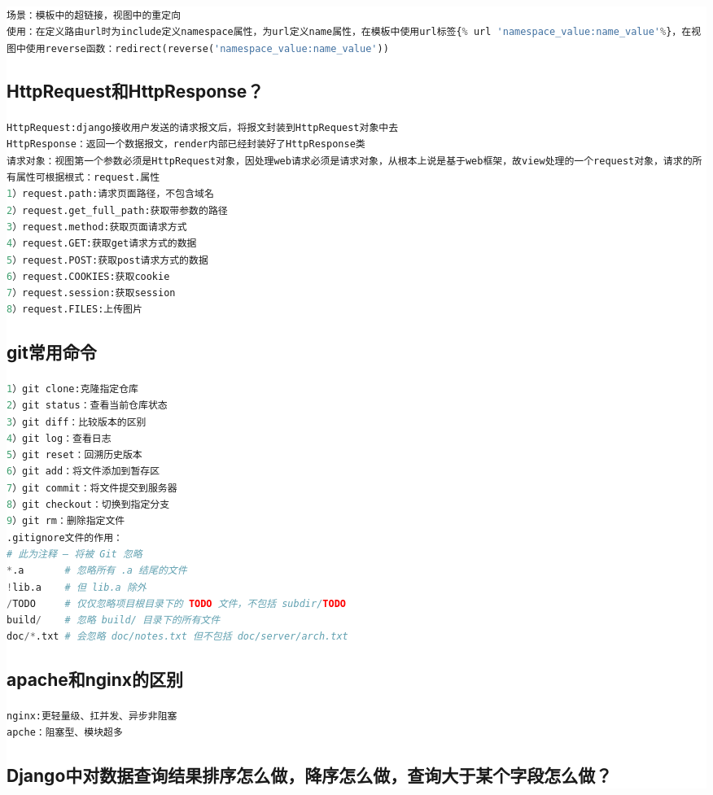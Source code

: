   ```python
  场景：模板中的超链接，视图中的重定向
  使用：在定义路由url时为include定义namespace属性，为url定义name属性，在模板中使用url标签{% url 'namespace_value:name_value'%}，在视图中使用reverse函数：redirect(reverse('namespace_value:name_value'))
  ```

## HttpRequest和HttpResponse？

```python
HttpRequest:django接收用户发送的请求报文后，将报文封装到HttpRequest对象中去
HttpResponse：返回一个数据报文，render内部已经封装好了HttpResponse类
请求对象：视图第一个参数必须是HttpRequest对象，因处理web请求必须是请求对象，从根本上说是基于web框架，故view处理的一个request对象，请求的所有属性可根据根式：request.属性
1）request.path:请求页面路径，不包含域名
2）request.get_full_path:获取带参数的路径
3）request.method:获取页面请求方式
4）request.GET:获取get请求方式的数据
5）request.POST:获取post请求方式的数据
6）request.COOKIES:获取cookie
7）request.session:获取session
8）request.FILES:上传图片
```

## git常用命令

```python
1）git clone:克隆指定仓库
2）git status：查看当前仓库状态
3）git diff：比较版本的区别
4）git log：查看日志
5）git reset：回溯历史版本
6）git add：将文件添加到暂存区
7）git commit：将文件提交到服务器
8）git checkout：切换到指定分支
9）git rm：删除指定文件
.gitignore文件的作用：
# 此为注释 – 将被 Git 忽略
*.a       # 忽略所有 .a 结尾的文件
!lib.a    # 但 lib.a 除外
/TODO     # 仅仅忽略项目根目录下的 TODO 文件，不包括 subdir/TODO
build/    # 忽略 build/ 目录下的所有文件
doc/*.txt # 会忽略 doc/notes.txt 但不包括 doc/server/arch.txt
```

## apache和nginx的区别

```python
nginx:更轻量级、扛并发、异步非阻塞
apche：阻塞型、模块超多
```

## Django中对数据查询结果排序怎么做，降序怎么做，查询大于某个字段怎么做？
